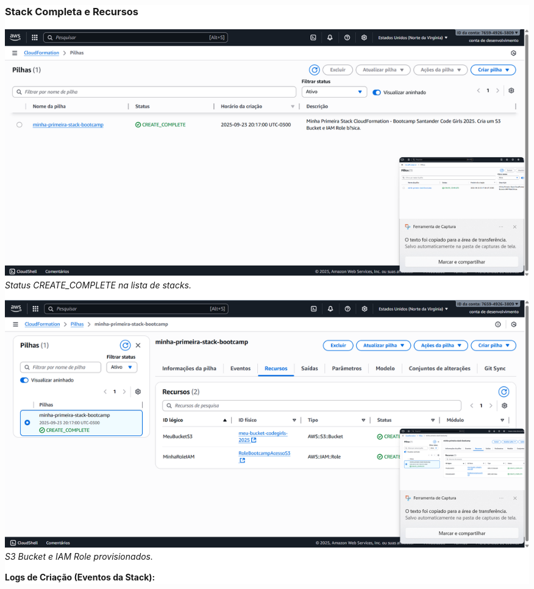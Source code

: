 ### Stack Completa e Recursos
![Stack Completa](images/stack-completa.png)
*Status CREATE_COMPLETE na lista de stacks.*

![Recursos Criados](images/recursos-criados.png)
*S3 Bucket e IAM Role provisionados.*

**Logs de Criação (Eventos da Stack):**